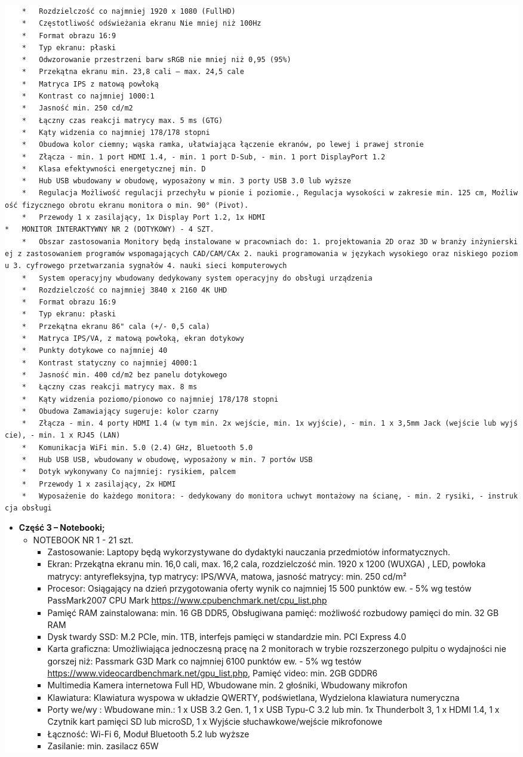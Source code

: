         *   Rozdzielczość co najmniej 1920 x 1080 (FullHD)
        *   Częstotliwość odświeżania ekranu Nie mniej niż 100Hz
        *   Format obrazu 16:9
        *   Typ ekranu: płaski
        *   Odwzorowanie przestrzeni barw sRGB nie mniej niż 0,95 (95%)
        *   Przekątna ekranu min. 23,8 cali – max. 24,5 cale
        *   Matryca IPS z matową powłoką
        *   Kontrast co najmniej 1000:1
        *   Jasność min. 250 cd/m2
        *   Łączny czas reakcji matrycy max. 5 ms (GTG)
        *   Kąty widzenia co najmniej 178/178 stopni
        *   Obudowa kolor ciemny; wąska ramka, ułatwiająca łączenie ekranów, po lewej i prawej stronie
        *   Złącza - min. 1 port HDMI 1.4, - min. 1 port D-Sub, - min. 1 port DisplayPort 1.2
        *   Klasa efektywności energetycznej min. D
        *   Hub USB wbudowany w obudowę, wyposażony w min. 3 porty USB 3.0 lub wyższe
        *   Regulacja Możliwość regulacji przechyłu w pionie i poziomie., Regulacja wysokości w zakresie min. 125 cm, Możliwość fizycznego obrotu ekranu monitora o min. 90° (Pivot).
        *   Przewody 1 x zasilający, 1x Display Port 1.2, 1x HDMI
    *   MONITOR INTERAKTYWNY NR 2 (DOTYKOWY) - 4 SZT.
        *   Obszar zastosowania Monitory będą instalowane w pracowniach do: 1. projektowania 2D oraz 3D w branży inżynierskiej z zastosowaniem programów wspomagających CAD/CAM/CAx 2. nauki programowania w językach wysokiego oraz niskiego poziomu 3. cyfrowego przetwarzania sygnałów 4. nauki sieci komputerowych
        *   System operacyjny wbudowany dedykowany system operacyjny do obsługi urządzenia
        *   Rozdzielczość co najmniej 3840 x 2160 4K UHD
        *   Format obrazu 16:9
        *   Typ ekranu: płaski
        *   Przekątna ekranu 86" cala (+/- 0,5 cala)
        *   Matryca IPS/VA, z matową powłoką, ekran dotykowy
        *   Punkty dotykowe co najmniej 40
        *   Kontrast statyczny co najmniej 4000:1
        *   Jasność min. 400 cd/m2 bez panelu dotykowego
        *   Łączny czas reakcji matrycy max. 8 ms
        *   Kąty widzenia poziomo/pionowo co najmniej 178/178 stopni
        *   Obudowa Zamawiający sugeruje: kolor czarny
        *   Złącza - min. 4 porty HDMI 1.4 (w tym min. 2x wejście, min. 1x wyjście), - min. 1 x 3,5mm Jack (wejście lub wyjście), - min. 1 x RJ45 (LAN)
        *   Komunikacja WiFi min. 5.0 (2.4) GHz, Bluetooth 5.0
        *   Hub USB USB, wbudowany w obudowę, wyposażony w min. 7 portów USB
        *   Dotyk wykonywany Co najmniej: rysikiem, palcem
        *   Przewody 1 x zasilający, 2x HDMI
        *   Wyposażenie do każdego monitora: - dedykowany do monitora uchwyt montażowy na ścianę, - min. 2 rysiki, - instrukcja obsługi
*   **Część 3 – Notebooki;**
    *   NOTEBOOK NR 1 - 21 szt.
        *   Zastosowanie: Laptopy będą wykorzystywane do dydaktyki nauczania przedmiotów informatycznych.
        *   Ekran: Przekątna ekranu min. 16,0 cali, max. 16,2 cala, rozdzielczość min. 1920 x 1200 (WUXGA) , LED, powłoka matrycy: antyrefleksyjna, typ matrycy: IPS/WVA, matowa, jasność matrycy: min. 250 cd/m²
        *   Procesor: Osiągający na dzień przygotowania oferty wynik co najmniej 15 500 punktów ew. - 5% wg testów PassMark2007 CPU Mark https://www.cpubenchmark.net/cpu_list.php
        *   Pamięć RAM zainstalowana: min. 16 GB DDR5, Obsługiwana pamięć: możliwość rozbudowy pamięci do min. 32 GB RAM
        *   Dysk twardy SSD: M.2 PCIe, min. 1TB, interfejs pamięci w standardzie min. PCI Express 4.0
        *   Karta graficzna: Umożliwiająca jednoczesną pracę na 2 monitorach w trybie rozszerzonego pulpitu o wydajności nie gorszej niż: Passmark G3D Mark co najmniej 6100 punktów ew. - 5% wg testów https://www.videocardbenchmark.net/gpu_list.php, Pamięć video: min. 2GB GDDR6
        *   Multimedia Kamera internetowa Full HD, Wbudowane min. 2 głośniki, Wbudowany mikrofon
        *   Klawiatura: Klawiatura wyspowa w układzie QWERTY, podświetlana, Wydzielona klawiatura numeryczna
        *   Porty we/wy : Wbudowane min.: 1 x USB 3.2 Gen. 1, 1 x USB Typu-C 3.2 lub min. 1x Thunderbolt 3, 1 x HDMI 1.4, 1 x Czytnik kart pamięci SD lub microSD, 1 x Wyjście słuchawkowe/wejście mikrofonowe
        *   Łączność: Wi-Fi 6, Moduł Bluetooth 5.2 lub wyższe
        *   Zasilanie: min. zasilacz 65W